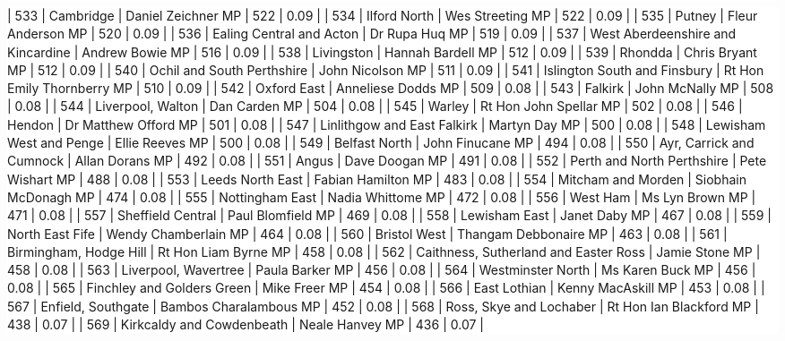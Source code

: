 | 533 | Cambridge | Daniel Zeichner MP | 522 | 0.09 |
| 534 | Ilford North | Wes Streeting MP | 522 | 0.09 |
| 535 | Putney | Fleur Anderson MP | 520 | 0.09 |
| 536 | Ealing Central and Acton | Dr Rupa Huq MP | 519 | 0.09 |
| 537 | West Aberdeenshire and Kincardine | Andrew Bowie MP | 516 | 0.09 |
| 538 | Livingston | Hannah Bardell MP | 512 | 0.09 |
| 539 | Rhondda | Chris Bryant MP | 512 | 0.09 |
| 540 | Ochil and South Perthshire | John Nicolson MP | 511 | 0.09 |
| 541 | Islington South and Finsbury | Rt Hon Emily Thornberry MP | 510 | 0.09 |
| 542 | Oxford East | Anneliese Dodds MP | 509 | 0.08 |
| 543 | Falkirk | John McNally MP | 508 | 0.08 |
| 544 | Liverpool, Walton | Dan Carden MP | 504 | 0.08 |
| 545 | Warley | Rt Hon John Spellar MP | 502 | 0.08 |
| 546 | Hendon | Dr Matthew Offord MP | 501 | 0.08 |
| 547 | Linlithgow and East Falkirk | Martyn Day MP | 500 | 0.08 |
| 548 | Lewisham West and Penge | Ellie Reeves MP | 500 | 0.08 |
| 549 | Belfast North | John Finucane MP | 494 | 0.08 |
| 550 | Ayr, Carrick and Cumnock | Allan Dorans MP | 492 | 0.08 |
| 551 | Angus | Dave Doogan MP | 491 | 0.08 |
| 552 | Perth and North Perthshire | Pete Wishart MP | 488 | 0.08 |
| 553 | Leeds North East | Fabian Hamilton MP | 483 | 0.08 |
| 554 | Mitcham and Morden | Siobhain McDonagh MP | 474 | 0.08 |
| 555 | Nottingham East | Nadia Whittome MP | 472 | 0.08 |
| 556 | West Ham | Ms Lyn Brown MP | 471 | 0.08 |
| 557 | Sheffield Central | Paul Blomfield MP | 469 | 0.08 |
| 558 | Lewisham East | Janet Daby MP | 467 | 0.08 |
| 559 | North East Fife | Wendy Chamberlain MP | 464 | 0.08 |
| 560 | Bristol West | Thangam Debbonaire MP | 463 | 0.08 |
| 561 | Birmingham, Hodge Hill | Rt Hon Liam Byrne MP | 458 | 0.08 |
| 562 | Caithness, Sutherland and Easter Ross | Jamie Stone MP | 458 | 0.08 |
| 563 | Liverpool, Wavertree | Paula Barker MP | 456 | 0.08 |
| 564 | Westminster North | Ms Karen Buck MP | 456 | 0.08 |
| 565 | Finchley and Golders Green | Mike Freer MP | 454 | 0.08 |
| 566 | East Lothian | Kenny MacAskill MP | 453 | 0.08 |
| 567 | Enfield, Southgate | Bambos Charalambous MP | 452 | 0.08 |
| 568 | Ross, Skye and Lochaber | Rt Hon Ian Blackford MP | 438 | 0.07 |
| 569 | Kirkcaldy and Cowdenbeath | Neale Hanvey MP | 436 | 0.07 |
